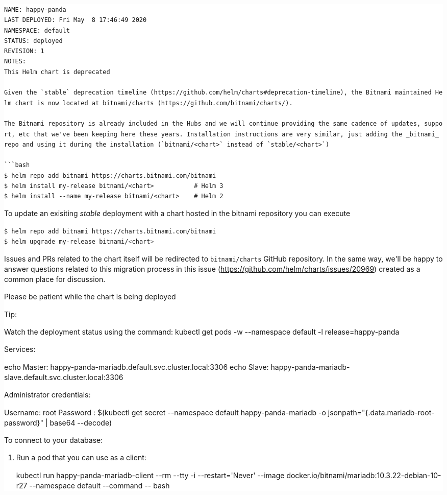 ```
NAME: happy-panda
LAST DEPLOYED: Fri May  8 17:46:49 2020
NAMESPACE: default
STATUS: deployed
REVISION: 1
NOTES:
This Helm chart is deprecated

Given the `stable` deprecation timeline (https://github.com/helm/charts#deprecation-timeline), the Bitnami maintained Helm chart is now located at bitnami/charts (https://github.com/bitnami/charts/).

The Bitnami repository is already included in the Hubs and we will continue providing the same cadence of updates, support, etc that we've been keeping here these years. Installation instructions are very similar, just adding the _bitnami_ repo and using it during the installation (`bitnami/<chart>` instead of `stable/<chart>`)

```bash
$ helm repo add bitnami https://charts.bitnami.com/bitnami
$ helm install my-release bitnami/<chart>           # Helm 3
$ helm install --name my-release bitnami/<chart>    # Helm 2
```

To update an exisiting _stable_ deployment with a chart hosted in the bitnami repository you can execute

```bash
$ helm repo add bitnami https://charts.bitnami.com/bitnami
$ helm upgrade my-release bitnami/<chart>
```

Issues and PRs related to the chart itself will be redirected to `bitnami/charts` GitHub repository. In the same way, we'll be happy to answer questions related to this migration process in this issue (https://github.com/helm/charts/issues/20969) created as a common place for discussion.

Please be patient while the chart is being deployed

Tip:

  Watch the deployment status using the command: kubectl get pods -w --namespace default -l release=happy-panda

Services:

  echo Master: happy-panda-mariadb.default.svc.cluster.local:3306
  echo Slave:  happy-panda-mariadb-slave.default.svc.cluster.local:3306

Administrator credentials:

  Username: root
  Password : $(kubectl get secret --namespace default happy-panda-mariadb -o jsonpath="{.data.mariadb-root-password}" | base64 --decode)

To connect to your database:

  1. Run a pod that you can use as a client:

      kubectl run happy-panda-mariadb-client --rm --tty -i --restart='Never' --image  docker.io/bitnami/mariadb:10.3.22-debian-10-r27 --namespace default --command -- bash
